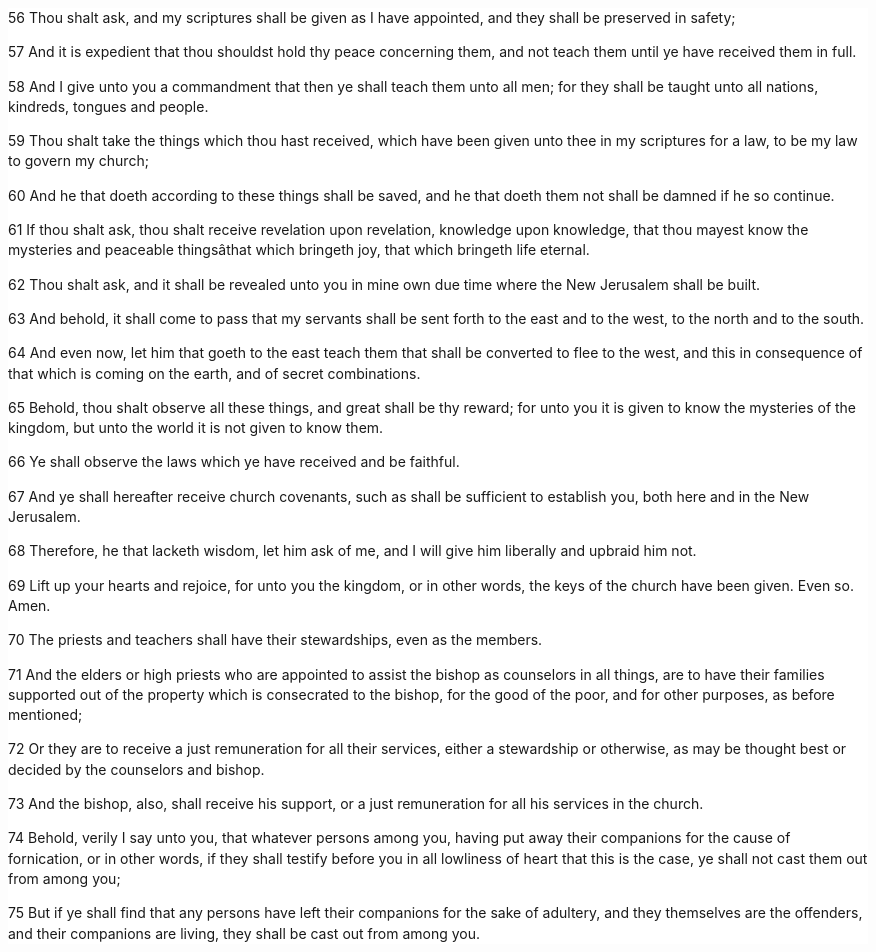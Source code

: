56 Thou shalt ask, and my scriptures shall be given as I have appointed, and they shall be preserved in safety;

57 And it is expedient that thou shouldst hold thy peace concerning them, and not teach them until ye have received them in full.

58 And I give unto you a commandment that then ye shall teach them unto all men; for they shall be taught unto all nations, kindreds, tongues and people.

59 Thou shalt take the things which thou hast received, which have been given unto thee in my scriptures for a law, to be my law to govern my church;

60 And he that doeth according to these things shall be saved, and he that doeth them not shall be damned if he so continue.

61 If thou shalt ask, thou shalt receive revelation upon revelation, knowledge upon knowledge, that thou mayest know the mysteries and peaceable thingsâthat which bringeth joy, that which bringeth life eternal.

62 Thou shalt ask, and it shall be revealed unto you in mine own due time where the New Jerusalem shall be built.

63 And behold, it shall come to pass that my servants shall be sent forth to the east and to the west, to the north and to the south.

64 And even now, let him that goeth to the east teach them that shall be converted to flee to the west, and this in consequence of that which is coming on the earth, and of secret combinations.

65 Behold, thou shalt observe all these things, and great shall be thy reward; for unto you it is given to know the mysteries of the kingdom, but unto the world it is not given to know them.

66 Ye shall observe the laws which ye have received and be faithful.

67 And ye shall hereafter receive church covenants, such as shall be sufficient to establish you, both here and in the New Jerusalem.

68 Therefore, he that lacketh wisdom, let him ask of me, and I will give him liberally and upbraid him not.

69 Lift up your hearts and rejoice, for unto you the kingdom, or in other words, the keys of the church have been given. Even so. Amen.

70 The priests and teachers shall have their stewardships, even as the members.

71 And the elders or high priests who are appointed to assist the bishop as counselors in all things, are to have their families supported out of the property which is consecrated to the bishop, for the good of the poor, and for other purposes, as before mentioned;

72 Or they are to receive a just remuneration for all their services, either a stewardship or otherwise, as may be thought best or decided by the counselors and bishop.

73 And the bishop, also, shall receive his support, or a just remuneration for all his services in the church.

74 Behold, verily I say unto you, that whatever persons among you, having put away their companions for the cause of fornication, or in other words, if they shall testify before you in all lowliness of heart that this is the case, ye shall not cast them out from among you;

75 But if ye shall find that any persons have left their companions for the sake of adultery, and they themselves are the offenders, and their companions are living, they shall be cast out from among you.
